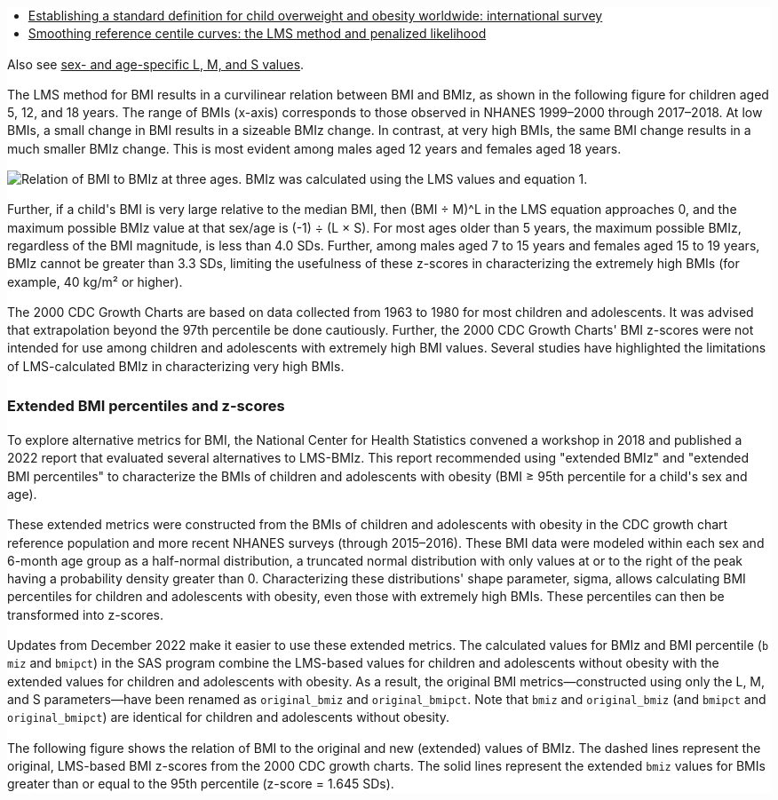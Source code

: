 - [Establishing a standard definition for child overweight and obesity worldwide: international survey](http://www.ncbi.nlm.nih.gov/pmc/articles/PMC27365)
- [Smoothing reference centile curves: the LMS method and penalized likelihood](http://www.ncbi.nlm.nih.gov/pubmed/1518992)

Also see [sex- and age-specific L, M, and S values](https://www.cdc.gov/growthcharts/percentile_data_files.htm).

The LMS method for BMI results in a curvilinear relation between BMI and BMIz, as shown in the following figure for children aged 5, 12, and 18 years. The range of BMIs (x-axis) corresponds to those observed in NHANES 1999–2000 through 2017–2018. At low BMIs, a small change in BMI results in a sizeable BMIz change. In contrast, at very high BMIs, the same BMI change results in a much smaller BMIz change. This is most evident among males aged 12 years and females aged 18 years.

![Relation of BMI to BMIz at three ages. BMIz was calculated using the LMS values and equation 1.](https://www.cdc.gov/growth-chart-training/media/images/Figure1-bmiz-3-ages.svg)

Further, if a child's BMI is very large relative to the median BMI, then (BMI ÷ M)^L in the LMS equation approaches 0, and the maximum possible BMIz value at that sex/age is (-1) ÷ (L × S). For most ages older than 5 years, the maximum possible BMIz, regardless of the BMI magnitude, is less than 4.0 SDs. Further, among males aged 7 to 15 years and females aged 15 to 19 years, BMIz cannot be greater than 3.3 SDs, limiting the usefulness of these z-scores in characterizing the extremely high BMIs (for example, 40 kg/m² or higher).

The 2000 CDC Growth Charts are based on data collected from 1963 to 1980 for most children and adolescents. It was advised that extrapolation beyond the 97th percentile be done cautiously. Further, the 2000 CDC Growth Charts' BMI z-scores were not intended for use among children and adolescents with extremely high BMI values. Several studies have highlighted the limitations of LMS-calculated BMIz in characterizing very high BMIs.

### Extended BMI percentiles and z-scores

To explore alternative metrics for BMI, the National Center for Health Statistics convened a workshop in 2018 and published a 2022 report that evaluated several alternatives to LMS-BMIz. This report recommended using "extended BMIz" and "extended BMI percentiles" to characterize the BMIs of children and adolescents with obesity (BMI ≥ 95th percentile for a child's sex and age).

These extended metrics were constructed from the BMIs of children and adolescents with obesity in the CDC growth chart reference population and more recent NHANES surveys (through 2015–2016). These BMI data were modeled within each sex and 6-month age group as a half-normal distribution, a truncated normal distribution with only values at or to the right of the peak having a probability density greater than 0. Characterizing these distributions' shape parameter, sigma, allows calculating BMI percentiles for children and adolescents with obesity, even those with extremely high BMIs. These percentiles can then be transformed into z-scores.

Updates from December 2022 make it easier to use these extended metrics. The calculated values for BMIz and BMI percentile (`bmiz` and `bmipct`) in the SAS program combine the LMS-based values for children and adolescents without obesity with the extended values for children and adolescents with obesity. As a result, the original BMI metrics—constructed using only the L, M, and S parameters—have been renamed as `original_bmiz` and `original_bmipct`. Note that `bmiz` and `original_bmiz` (and `bmipct` and `original_bmipct`) are identical for children and adolescents without obesity.

The following figure shows the relation of BMI to the original and new (extended) values of BMIz. The dashed lines represent the original, LMS-based BMI z-scores from the 2000 CDC growth charts. The solid lines represent the extended `bmiz` values for BMIs greater than or equal to the 95th percentile (z-score = 1.645 SDs).
